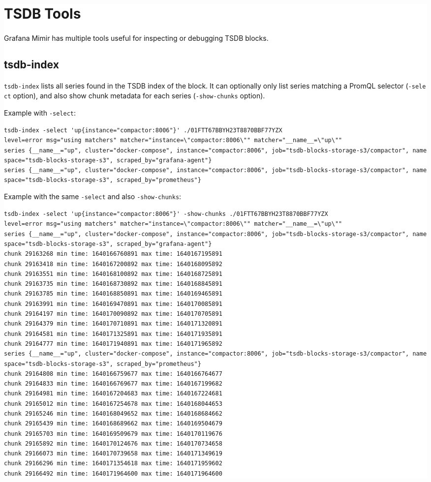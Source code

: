# TSDB Tools

Grafana Mimir has multiple tools useful for inspecting or debugging TSDB blocks.

## tsdb-index

`tsdb-index` lists all series found in the TSDB index of the block. It can optionally only list series matching a PromQL selector (`-select` option), and also show chunk metadata for each series (`-show-chunks` option).

Example with `-select`:

```
tsdb-index -select 'up{instance="compactor:8006"}' ./01FTT67BBYH23T8870BBF77YZX
level=error msg="using matchers" matcher="instance=\"compactor:8006\"" matcher="__name__=\"up\""
series {__name__="up", cluster="docker-compose", instance="compactor:8006", job="tsdb-blocks-storage-s3/compactor", namespace="tsdb-blocks-storage-s3", scraped_by="grafana-agent"}
series {__name__="up", cluster="docker-compose", instance="compactor:8006", job="tsdb-blocks-storage-s3/compactor", namespace="tsdb-blocks-storage-s3", scraped_by="prometheus"}
```

Example with the same `-select` and also `-show-chunks`:

```
tsdb-index -select 'up{instance="compactor:8006"}' -show-chunks ./01FTT67BBYH23T8870BBF77YZX
level=error msg="using matchers" matcher="instance=\"compactor:8006\"" matcher="__name__=\"up\""
series {__name__="up", cluster="docker-compose", instance="compactor:8006", job="tsdb-blocks-storage-s3/compactor", namespace="tsdb-blocks-storage-s3", scraped_by="grafana-agent"}
chunk 29163268 min time: 1640166760891 max time: 1640167195891
chunk 29163418 min time: 1640167200892 max time: 1640168095892
chunk 29163551 min time: 1640168100892 max time: 1640168725891
chunk 29163735 min time: 1640168730892 max time: 1640168845891
chunk 29163785 min time: 1640168850891 max time: 1640169465891
chunk 29163991 min time: 1640169470891 max time: 1640170085891
chunk 29164197 min time: 1640170090892 max time: 1640170705891
chunk 29164379 min time: 1640170710891 max time: 1640171320891
chunk 29164581 min time: 1640171325891 max time: 1640171935891
chunk 29164777 min time: 1640171940891 max time: 1640171965892
series {__name__="up", cluster="docker-compose", instance="compactor:8006", job="tsdb-blocks-storage-s3/compactor", namespace="tsdb-blocks-storage-s3", scraped_by="prometheus"}
chunk 29164808 min time: 1640166759677 max time: 1640166764677
chunk 29164833 min time: 1640166769677 max time: 1640167199682
chunk 29164981 min time: 1640167204683 max time: 1640167224681
chunk 29165012 min time: 1640167254678 max time: 1640168044653
chunk 29165246 min time: 1640168049652 max time: 1640168684662
chunk 29165439 min time: 1640168689662 max time: 1640169504679
chunk 29165703 min time: 1640169509679 max time: 1640170119676
chunk 29165892 min time: 1640170124676 max time: 1640170734658
chunk 29166073 min time: 1640170739658 max time: 1640171349619
chunk 29166296 min time: 1640171354618 max time: 1640171959602
chunk 29166492 min time: 1640171964600 max time: 1640171964600
```
